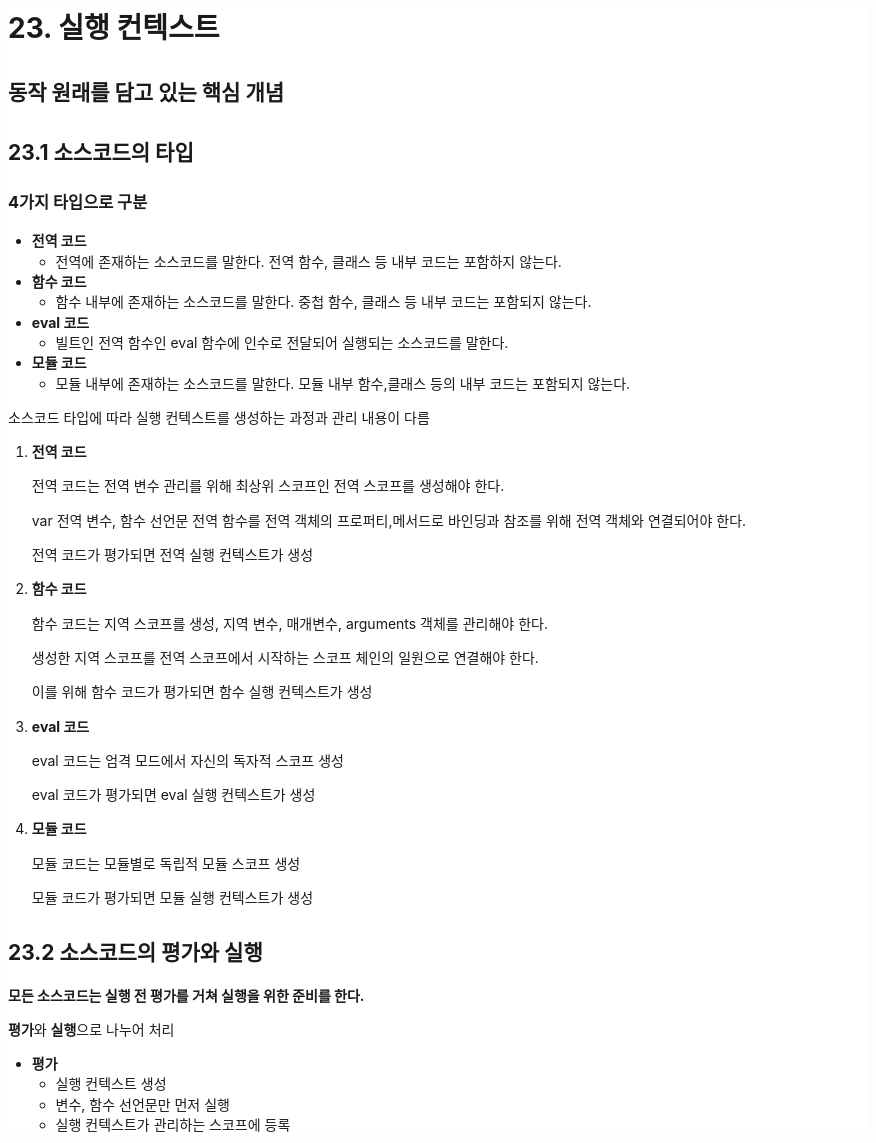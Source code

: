 # 23. 실행 컨텍스트

## 동작 원래를 담고 있는 핵심 개념

## 23.1 소스코드의 타입

### 4가지 타입으로 구분

- **전역 코드**
    - 전역에 존재하는 소스코드를 말한다. 전역 함수, 클래스 등 내부 코드는 포함하지 않는다.
- **함수 코드**
    - 함수 내부에 존재하는 소스코드를 말한다. 중첩 함수, 클래스 등 내부 코드는 포함되지 않는다.
- **eval 코드**
    - 빌트인 전역 함수인 eval 함수에 인수로 전달되어 실행되는 소스코드를 말한다.
- **모듈 코드**
    - 모듈 내부에 존재하는 소스코드를 말한다. 모듈 내부 함수,클래스 등의 내부 코드는 포함되지 않는다.

소스코드 타입에 따라 실행 컨텍스트를 생성하는 과정과 관리 내용이 다름

1. **전역 코드**
    
    전역 코드는 전역 변수 관리를 위해 최상위 스코프인 전역 스코프를 생성해야 한다.
    
    var 전역 변수, 함수 선언문 전역 함수를 전역 객체의 프로퍼티,메서드로 바인딩과 참조를 위해 전역 객체와 연결되어야 한다.
    
    전역 코드가 평가되면 전역 실행 컨텍스트가 생성
    

1. **함수 코드**
    
    함수 코드는 지역 스코프를 생성, 지역 변수, 매개변수, arguments 객체를 관리해야 한다.
    
    생성한 지역 스코프를 전역 스코프에서 시작하는 스코프 체인의 일원으로 연결해야 한다.
    
    이를 위해 함수 코드가 평가되면 함수 실행 컨텍스트가 생성
    
2. **eval 코드**
    
    eval 코드는 엄격 모드에서 자신의 독자적 스코프 생성
    
    eval 코드가 평가되면 eval 실행 컨텍스트가 생성
    
3. **모듈 코드**
    
    모듈 코드는 모듈별로 독립적 모듈 스코프 생성
    
    모듈 코드가 평가되면 모듈 실행 컨텍스트가 생성
    

## 23.2 소스코드의 평가와 실행

**모든 소스코드는 실행 전 평가를 거쳐 실행을 위한 준비를 한다.**

**평가**와 **실행**으로 나누어 처리

- **평가**
    - 실행 컨텍스트 생성
    - 변수, 함수 선언문만 먼저 실행
    - 실행 컨텍스트가 관리하는 스코프에 등록
